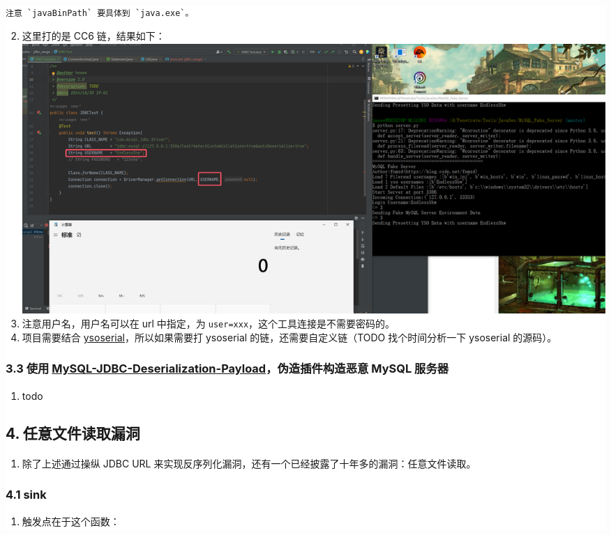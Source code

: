     注意 `javaBinPath` 要具体到 `java.exe`。
2. 这里打的是 CC6 链，结果如下：
    ![image-20241031185628138](JDBC/image-20241031185628138.png)
3. 注意用户名，用户名可以在 url 中指定，为 `user=xxx`，这个工具连接是不需要密码的。
4. 项目需要结合 [ysoserial](https://github.com/frohoff/ysoserial)，所以如果需要打 ysoserial 的链，还需要自定义链（TODO 找个时间分析一下 ysoserial 的源码）。

### 3.3 使用 **[MySQL-JDBC-Deserialization-Payload](https://github.com/codeplutos/MySQL-JDBC-Deserialization-Payload)**，伪造插件构造恶意 MySQL 服务器

1. todo

## 4. 任意文件读取漏洞

1. 除了上述通过操纵 JDBC URL 来实现反序列化漏洞，还有一个已经披露了十年多的漏洞：任意文件读取。

### 4.1 sink

1. 触发点在于这个函数：